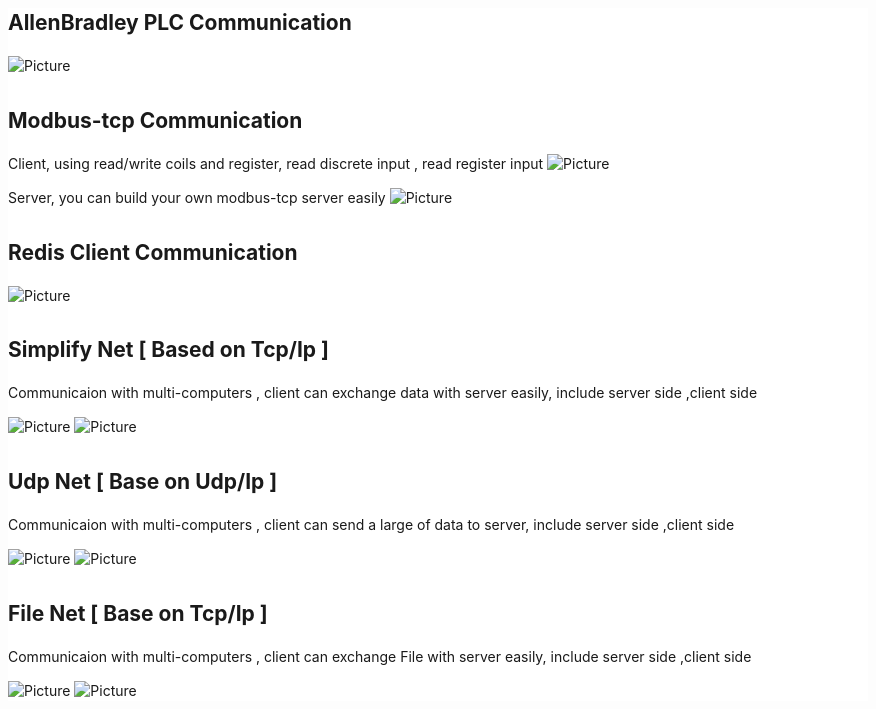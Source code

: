 ## AllenBradley PLC Communication
![Picture](https://raw.githubusercontent.com/dathlin/HslCommunication/master/imgs/ab1.png)

## Modbus-tcp Communication
Client, using read/write coils and register, read discrete input , read register input
![Picture](https://raw.githubusercontent.com/dathlin/HslCommunication/master/imgs/Modbus1.png)

Server, you can build your own modbus-tcp server easily
![Picture](https://raw.githubusercontent.com/dathlin/HslCommunication/master/imgs/Modbus2.png)

## Redis Client Communication
![Picture](https://raw.githubusercontent.com/dathlin/HslCommunication/master/imgs/redis.png)

## Simplify Net [ Based on Tcp/Ip ]
Communicaion with multi-computers , client can exchange data with server easily, include server side ,client side

![Picture](https://raw.githubusercontent.com/dathlin/HslCommunication/master/imgs/Simlify1.png)
![Picture](https://raw.githubusercontent.com/dathlin/HslCommunication/master/imgs/Simlify2.png)

## Udp Net [ Base on Udp/Ip ]
Communicaion with multi-computers , client can send a large of data to server, include server side ,client side

![Picture](https://raw.githubusercontent.com/dathlin/HslCommunication/master/imgs/Udp1.png)
![Picture](https://raw.githubusercontent.com/dathlin/HslCommunication/master/imgs/Udp2.png)

## File Net [ Base on Tcp/Ip ]
Communicaion with multi-computers , client can exchange File with server easily, include server side ,client side

![Picture](https://raw.githubusercontent.com/dathlin/HslCommunication/master/imgs/File1.png)
![Picture](https://raw.githubusercontent.com/dathlin/HslCommunication/master/imgs/File2.png)
